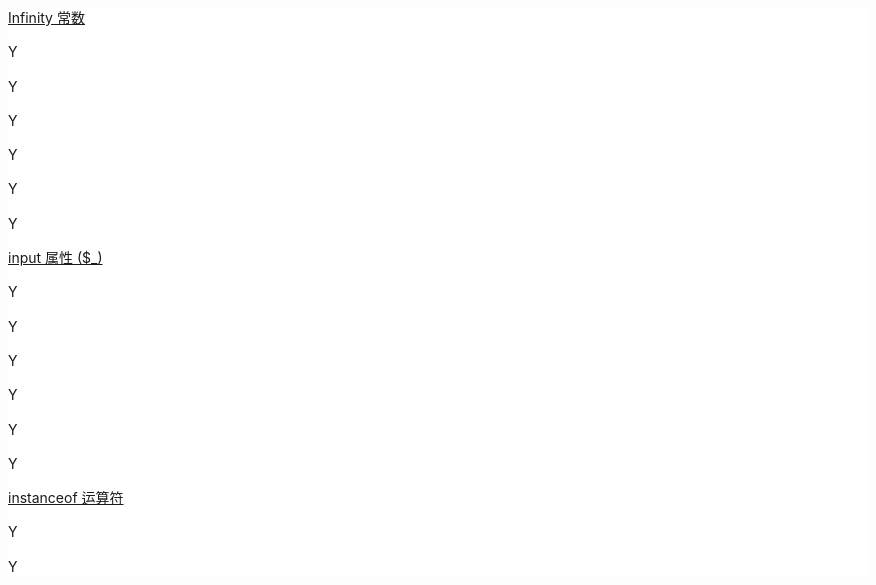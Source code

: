 </td>
</tr>
<tr>
<td>
<p><a href="http://msdn.microsoft.com/zh-cn/library/ie/kddt5x39(v=vs.94).aspx" target="_blank"><span id="mt152" class="sentence" data-guid="beebba7a9c5c351a4d5ba81712b69ed6" data-source="Infinity Constant">Infinity 常数</span></a></p>
</td>
<td>
<p>Y</p>
</td>
<td>
<p>Y</p>
</td>
<td>
<p>Y</p>
</td>
<td>
<p>Y</p>
</td>
<td>
<p>Y</p>
</td>
<td>
<p>Y</p>
</td>
</tr>
<tr>
<td>
<p><a href="http://msdn.microsoft.com/zh-cn/library/ie/dsa56hkc(v=vs.94).aspx" target="_blank"><span id="mt153" class="sentence" data-guid="86a95eee950c05b9c7809809adac5b29" data-source="input Property ($_)">input 属性 ($_)</span></a></p>
</td>
<td>
<p>Y</p>
</td>
<td>
<p>Y</p>
</td>
<td>
<p>Y</p>
</td>
<td>
<p>Y</p>
</td>
<td>
<p>Y</p>
</td>
<td>
<p>Y</p>
</td>
</tr>
<tr>
<td>
<p><a href="http://msdn.microsoft.com/zh-cn/library/ie/zh0zb36z(v=vs.94).aspx" target="_blank"><span id="mt154" class="sentence" data-guid="68321538cf538141d10bdf1240cf8f0a" data-source="instanceof Operator">instanceof 运算符</span></a></p>
</td>
<td>
<p>Y</p>
</td>
<td>
<p>Y</p>
</td>